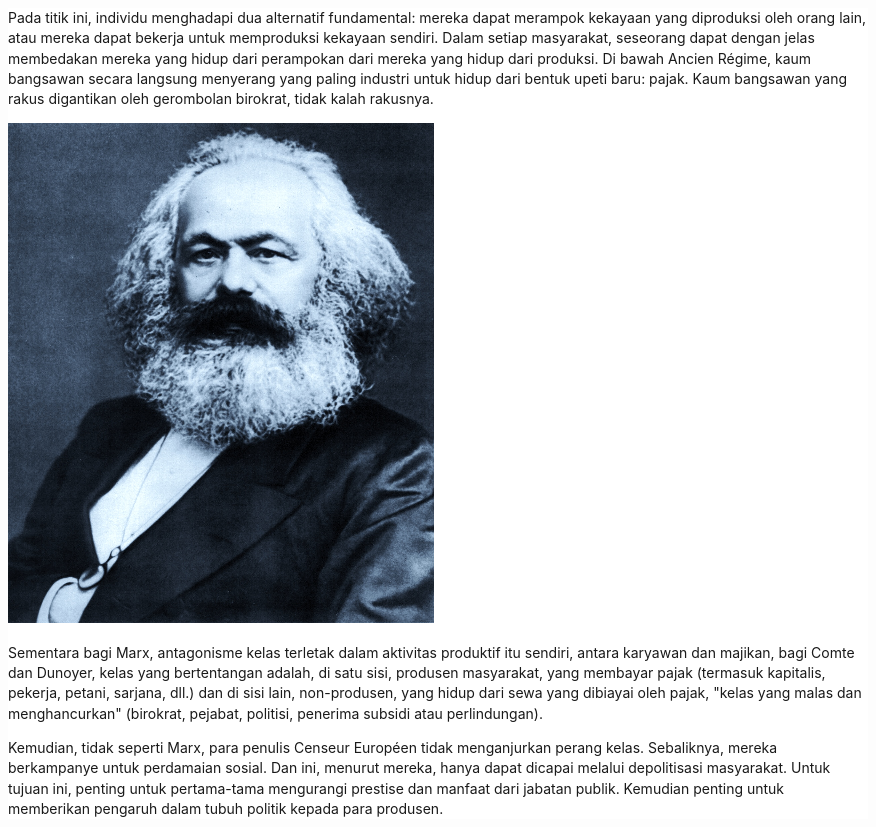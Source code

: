 Pada titik ini, individu menghadapi dua alternatif fundamental: mereka dapat merampok kekayaan yang diproduksi oleh orang lain, atau mereka dapat bekerja untuk memproduksi kekayaan sendiri. Dalam setiap masyarakat, seseorang dapat dengan jelas membedakan mereka yang hidup dari perampokan dari mereka yang hidup dari produksi. Di bawah Ancien Régime, kaum bangsawan secara langsung menyerang yang paling industri untuk hidup dari bentuk upeti baru: pajak. Kaum bangsawan yang rakus digantikan oleh gerombolan birokrat, tidak kalah rakusnya.

![image](assets/en/035.webp)

Sementara bagi Marx, antagonisme kelas terletak dalam aktivitas produktif itu sendiri, antara karyawan dan majikan, bagi Comte dan Dunoyer, kelas yang bertentangan adalah, di satu sisi, produsen masyarakat, yang membayar pajak (termasuk kapitalis, pekerja, petani, sarjana, dll.) dan di sisi lain, non-produsen, yang hidup dari sewa yang dibiayai oleh pajak, "kelas yang malas dan menghancurkan" (birokrat, pejabat, politisi, penerima subsidi atau perlindungan).

Kemudian, tidak seperti Marx, para penulis Censeur Européen tidak menganjurkan perang kelas. Sebaliknya, mereka berkampanye untuk perdamaian sosial. Dan ini, menurut mereka, hanya dapat dicapai melalui depolitisasi masyarakat. Untuk tujuan ini, penting untuk pertama-tama mengurangi prestise dan manfaat dari jabatan publik. Kemudian penting untuk memberikan pengaruh dalam tubuh politik kepada para produsen.
